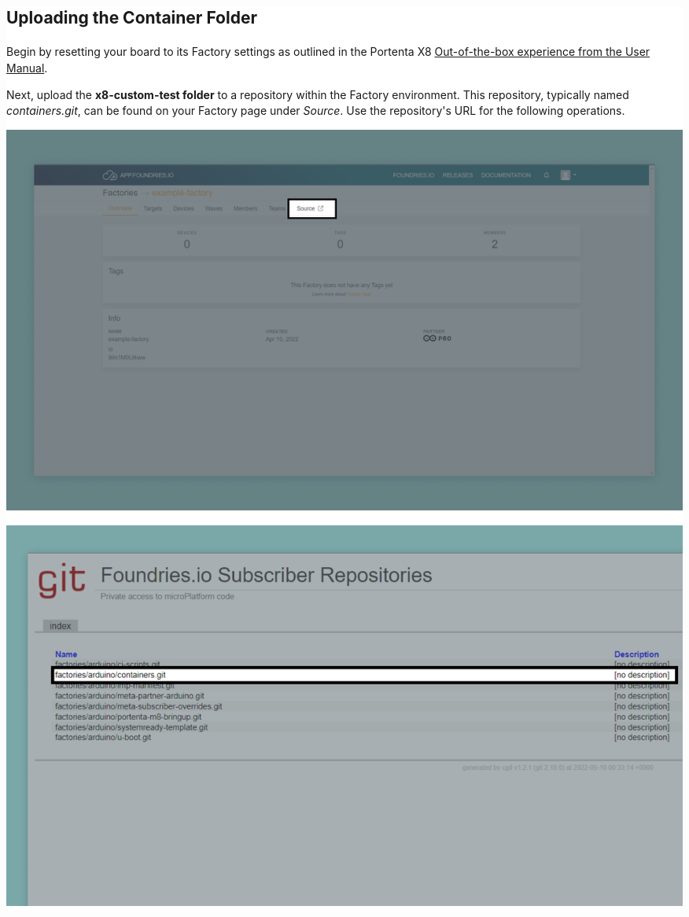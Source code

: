 ## Uploading the Container Folder

Begin by resetting your board to its Factory settings as outlined in the Portenta X8 [Out-of-the-box experience from the User Manual](https://docs.arduino.cc/tutorials/portenta-x8/user-manual#out-of-the-box-experience).

Next, upload the **x8-custom-test folder** to a repository within the Factory environment. This repository, typically named *containers.git*, can be found on your Factory page under *Source*. Use the repository's URL for the following operations.

![Source on Foundries.io Factory page](assets/custom-factory-page.png)

![Where to find container.git](assets/custom-factory-git.png)

